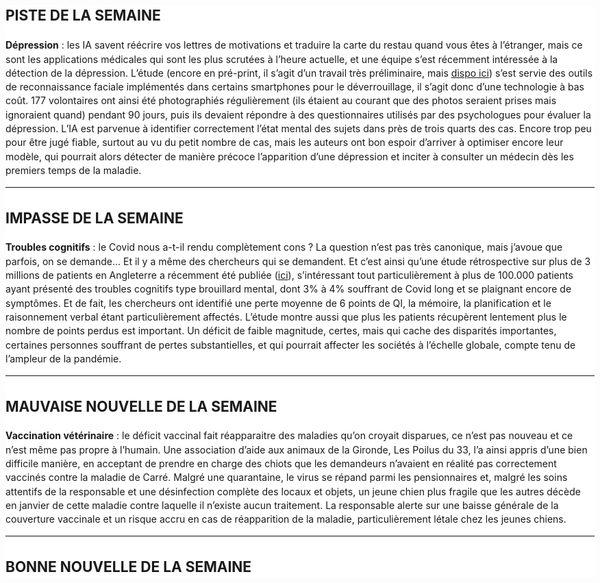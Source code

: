 
## PISTE DE LA SEMAINE

**Dépression** : les IA savent réécrire vos lettres de motivations et traduire la carte du restau quand vous êtes à l’étranger, mais ce sont les applications médicales qui sont les plus scrutées à l’heure actuelle, et une équipe s’est récemment intéressée à la détection de la dépression. L’étude (encore en pré-print, il s’agit d’un travail très préliminaire, mais [dispo ici](https://arxiv.org/abs/2402.16182)) s’est servie des outils de reconnaissance faciale implémentés dans certains smartphones pour le déverrouillage, il s’agit donc d’une technologie à bas coût. 177 volontaires ont ainsi été photographiés régulièrement (ils étaient au courant que des photos seraient prises mais ignoraient quand) pendant 90 jours, puis ils devaient répondre à des questionnaires utilisés par des psychologues pour évaluer la dépression. L’IA est parvenue à identifier correctement l’état mental des sujets dans près de trois quarts des cas. Encore trop peu pour être jugé fiable, surtout au vu du petit nombre de cas, mais les auteurs ont bon espoir d’arriver à optimiser encore leur modèle, qui pourrait alors détecter de manière précoce l’apparition d’une dépression et inciter à consulter un médecin dès les premiers temps de la maladie.

---

## IMPASSE DE LA SEMAINE

**Troubles cognitifs** : le Covid nous a-t-il rendu complètement cons ? La question n’est pas très canonique, mais j’avoue que parfois, on se demande… Et il y a même des chercheurs qui se demandent. Et c’est ainsi qu’une étude rétrospective sur plus de 3 millions de patients en Angleterre a récemment été publiée ([ici](https://www.nejm.org/doi/full/10.1056/NEJMoa2311330)), s’intéressant tout particulièrement à plus de 100.000 patients ayant présenté des troubles cognitifs type brouillard mental, dont 3% à 4% souffrant de Covid long et se plaignant encore de symptômes. Et de fait, les chercheurs ont identifié une perte moyenne de 6 points de QI, la mémoire, la planification et le raisonnement verbal étant particulièrement affectés. L’étude montre aussi que plus les patients récupèrent lentement plus le nombre de points perdus est important. Un déficit de faible magnitude, certes, mais qui cache des disparités importantes, certaines personnes souffrant de pertes substantielles, et qui pourrait affecter les sociétés à l’échelle globale, compte tenu de l’ampleur de la pandémie.

---

## MAUVAISE NOUVELLE DE LA SEMAINE

**Vaccination vétérinaire** : le déficit vaccinal fait réapparaitre des maladies qu’on croyait disparues, ce n’est pas nouveau et ce n’est même pas propre à l’humain. Une association d’aide aux animaux de la Gironde, Les Poilus du 33, l’a ainsi appris d’une bien difficile manière, en acceptant de prendre en charge des chiots que les demandeurs n’avaient en réalité pas correctement vaccinés contre la maladie de Carré. Malgré une quarantaine, le virus se répand parmi les pensionnaires et, malgré les soins attentifs de la responsable et une désinfection complète des locaux et objets, un jeune chien plus fragile que les autres décède en janvier de cette maladie contre laquelle il n’existe aucun traitement. La responsable alerte sur une baisse générale de la couverture vaccinale et un risque accru en cas de réapparition de la maladie, particulièrement létale chez les jeunes chiens.

---

## BONNE NOUVELLE DE LA SEMAINE
